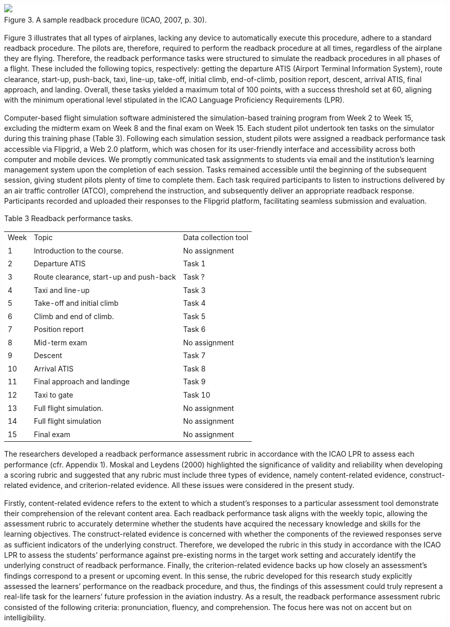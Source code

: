 ![](img/c770940ed555b8b1cbfc7df25c68ac74fefc270b5dc9a51bee29f5953548d70e.jpg)  
Figure 3. A sample readback procedure (ICAO, 2007, p. 30).

Figure 3 illustrates that all types of airplanes, lacking any device to automatically execute this procedure, adhere to a standard readback procedure. The pilots are, therefore, required to perform the readback procedure at all times, regardless of the airplane they are flying. Therefore, the readback performance tasks were structured to simulate the readback procedures in all phases of a flight. These included the following topics, respectively: getting the departure ATIS (Airport Terminal Information System), route clearance, start-up, push-back, taxi, line-up, take-off, initial climb, end-of-climb, position report, descent, arrival ATIS, final approach, and landing. Overall, these tasks yielded a maximum total of 100 points, with a success threshold set at 60, aligning with the minimum operational level stipulated in the ICAO Language Proficiency Requirements (LPR).

Computer-based flight simulation software administered the simulation-based training program from Week 2 to Week 15, excluding the midterm exam on Week 8 and the final exam on Week 15. Each student pilot undertook ten tasks on the simulator during this training phase (Table 3). Following each simulation session, student pilots were assigned a readback performance task accessible via Flipgrid, a Web 2.0 platform, which was chosen for its user-friendly interface and accessibility across both computer and mobile devices. We promptly communicated task assignments to students via email and the institution’s learning management system upon the completion of each session. Tasks remained accessible until the beginning of the subsequent session, giving student pilots plenty of time to complete them. Each task required participants to listen to instructions delivered by an air traffic controller (ATCO), comprehend the instruction, and subsequently deliver an appropriate readback response. Participants recorded and uploaded their responses to the Flipgrid platform, facilitating seamless submission and evaluation.

Table 3 Readback performance tasks.   

<html><body><table><tr><td>Week</td><td>Topic</td><td>Data collection tool</td></tr><tr><td>1</td><td>Introduction to the course.</td><td>No assignment</td></tr><tr><td>2</td><td>Departure ATIS</td><td>Task 1</td></tr><tr><td>3</td><td>Route clearance, start-up and push-back</td><td>Task ?</td></tr><tr><td>4</td><td>Taxi and line-up</td><td>Task 3</td></tr><tr><td>5</td><td>Take-off and initial climb</td><td>Task 4</td></tr><tr><td>6</td><td>Climb and end of climb.</td><td>Task 5</td></tr><tr><td>7</td><td>Position report</td><td>Task 6</td></tr><tr><td>8</td><td>Mid-term exam</td><td>No assignment</td></tr><tr><td>9</td><td>Descent</td><td>Task 7</td></tr><tr><td>10</td><td>Arrival ATIS</td><td>Task 8</td></tr><tr><td>11</td><td>Final approach and landinge</td><td>Task 9</td></tr><tr><td>12</td><td>Taxi to gate</td><td>Task 10</td></tr><tr><td>13</td><td>Full flight simulation.</td><td>No assignment</td></tr><tr><td>14</td><td>Full flight simulation</td><td>No assignment</td></tr><tr><td>15</td><td>Final exam</td><td>No assignment</td></tr></table></body></html>

The researchers developed a readback performance assessment rubric in accordance with the ICAO LPR to assess each performance (cfr. Appendix 1). Moskal and Leydens (2000) highlighted the significance of validity and reliability when developing a scoring rubric and suggested that any rubric must include three types of evidence, namely content-related evidence, construct-related evidence, and criterion-related evidence. All these issues were considered in the present study.

Firstly, content-related evidence refers to the extent to which a student’s responses to a particular assessment tool demonstrate their comprehension of the relevant content area. Each readback performance task aligns with the weekly topic, allowing the assessment rubric to accurately determine whether the students have acquired the necessary knowledge and skills for the learning objectives. The construct-related evidence is concerned with whether the components of the reviewed responses serve as sufficient indicators of the underlying construct. Therefore, we developed the rubric in this study in accordance with the ICAO LPR to assess the students’ performance against pre-existing norms in the target work setting and accurately identify the underlying construct of readback performance. Finally, the criterion-related evidence backs up how closely an assessment’s findings correspond to a present or upcoming event. In this sense, the rubric developed for this research study explicitly assessed the learners’ performance on the readback procedure, and thus, the findings of this assessment could truly represent a real-life task for the learners’ future profession in the aviation industry. As a result, the readback performance assessment rubric consisted of the following criteria: pronunciation, fluency, and comprehension. The focus here was not on accent but on intelligibility.
